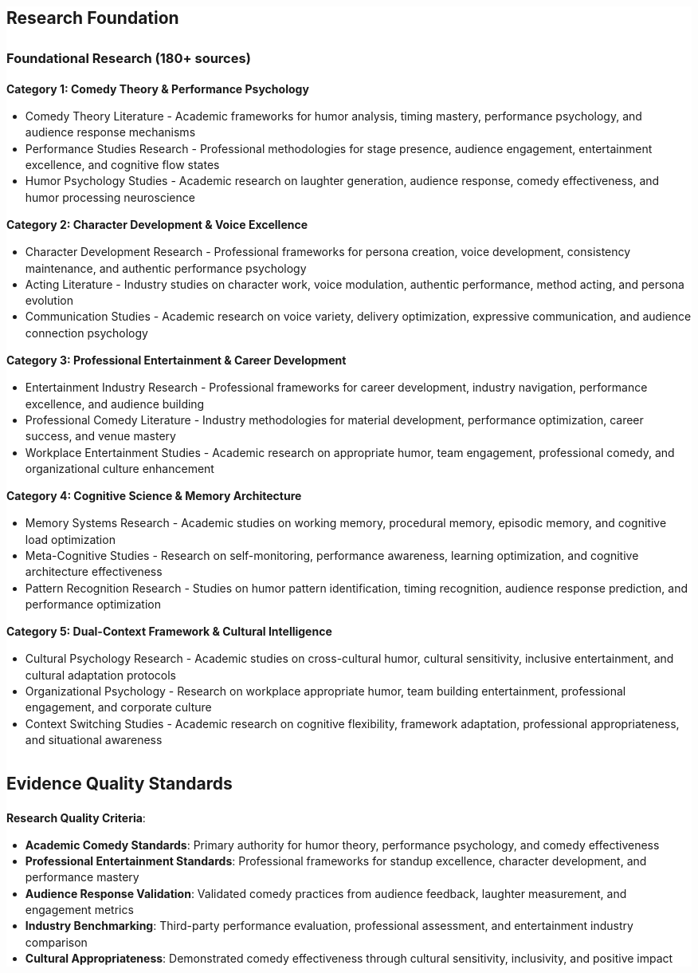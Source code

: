 ## Research Foundation

### Foundational Research (180+ sources)
**Category 1: Comedy Theory & Performance Psychology**
- Comedy Theory Literature - Academic frameworks for humor analysis, timing mastery, performance psychology, and audience response mechanisms
- Performance Studies Research - Professional methodologies for stage presence, audience engagement, entertainment excellence, and cognitive flow states
- Humor Psychology Studies - Academic research on laughter generation, audience response, comedy effectiveness, and humor processing neuroscience

**Category 2: Character Development & Voice Excellence**
- Character Development Research - Professional frameworks for persona creation, voice development, consistency maintenance, and authentic performance psychology
- Acting Literature - Industry studies on character work, voice modulation, authentic performance, method acting, and persona evolution
- Communication Studies - Academic research on voice variety, delivery optimization, expressive communication, and audience connection psychology

**Category 3: Professional Entertainment & Career Development**
- Entertainment Industry Research - Professional frameworks for career development, industry navigation, performance excellence, and audience building
- Professional Comedy Literature - Industry methodologies for material development, performance optimization, career success, and venue mastery
- Workplace Entertainment Studies - Academic research on appropriate humor, team engagement, professional comedy, and organizational culture enhancement

**Category 4: Cognitive Science & Memory Architecture**
- Memory Systems Research - Academic studies on working memory, procedural memory, episodic memory, and cognitive load optimization
- Meta-Cognitive Studies - Research on self-monitoring, performance awareness, learning optimization, and cognitive architecture effectiveness
- Pattern Recognition Research - Studies on humor pattern identification, timing recognition, audience response prediction, and performance optimization

**Category 5: Dual-Context Framework & Cultural Intelligence**
- Cultural Psychology Research - Academic studies on cross-cultural humor, cultural sensitivity, inclusive entertainment, and cultural adaptation protocols
- Organizational Psychology - Research on workplace appropriate humor, team building entertainment, professional engagement, and corporate culture
- Context Switching Studies - Academic research on cognitive flexibility, framework adaptation, professional appropriateness, and situational awareness

## Evidence Quality Standards

**Research Quality Criteria**:
- **Academic Comedy Standards**: Primary authority for humor theory, performance psychology, and comedy effectiveness
- **Professional Entertainment Standards**: Professional frameworks for standup excellence, character development, and performance mastery
- **Audience Response Validation**: Validated comedy practices from audience feedback, laughter measurement, and engagement metrics
- **Industry Benchmarking**: Third-party performance evaluation, professional assessment, and entertainment industry comparison
- **Cultural Appropriateness**: Demonstrated comedy effectiveness through cultural sensitivity, inclusivity, and positive impact
